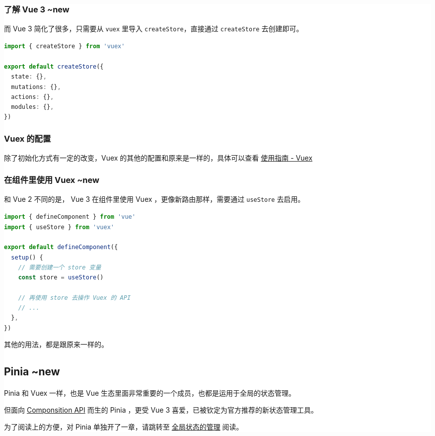 ### 了解 Vue 3 ~new

而 Vue 3 简化了很多，只需要从 `vuex` 里导入 `createStore`，直接通过 `createStore` 去创建即可。

```ts
import { createStore } from 'vuex'

export default createStore({
  state: {},
  mutations: {},
  actions: {},
  modules: {},
})
```

### Vuex 的配置

除了初始化方式有一定的改变，Vuex 的其他的配置和原来是一样的，具体可以查看 [使用指南 - Vuex](https://next.vuex.vuejs.org/zh/guide/)

### 在组件里使用 Vuex ~new

和 Vue 2 不同的是， Vue 3 在组件里使用 Vuex ，更像新路由那样，需要通过 `useStore` 去启用。

```ts
import { defineComponent } from 'vue'
import { useStore } from 'vuex'

export default defineComponent({
  setup() {
    // 需要创建一个 store 变量
    const store = useStore()

    // 再使用 store 去操作 Vuex 的 API
    // ...
  },
})
```

其他的用法，都是跟原来一样的。

## Pinia ~new

Pinia 和 Vuex 一样，也是 Vue 生态里面非常重要的一个成员，也都是运用于全局的状态管理。

但面向 [Componsition API](../introduction/component.md#组件的基本写法) 而生的 Pinia ，更受 Vue 3 喜爱，已被钦定为官方推荐的新状态管理工具。

为了阅读上的方便，对 Pinia 单独开了一章，请跳转至 [全局状态的管理](pinia.md) 阅读。


<ClientOnly>
  <GoogleAdsense />
</ClientOnly>



<ClientOnly>
  <GitalkComment
    :issueId="62"
  />
</ClientOnly>

